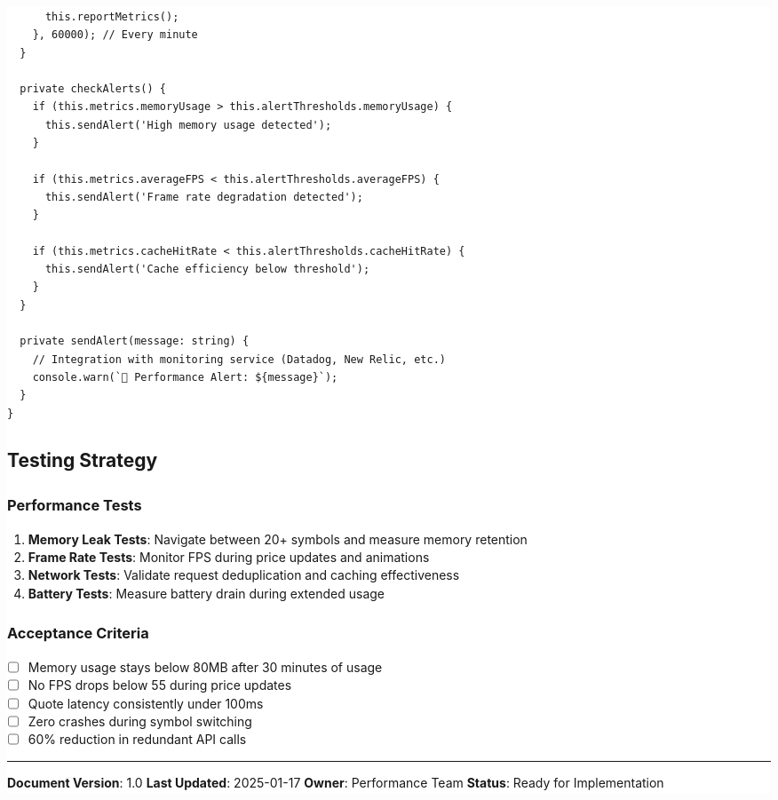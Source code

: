 ```tsx
      this.reportMetrics();
    }, 60000); // Every minute
  }

  private checkAlerts() {
    if (this.metrics.memoryUsage > this.alertThresholds.memoryUsage) {
      this.sendAlert('High memory usage detected');
    }

    if (this.metrics.averageFPS < this.alertThresholds.averageFPS) {
      this.sendAlert('Frame rate degradation detected');
    }

    if (this.metrics.cacheHitRate < this.alertThresholds.cacheHitRate) {
      this.sendAlert('Cache efficiency below threshold');
    }
  }

  private sendAlert(message: string) {
    // Integration with monitoring service (Datadog, New Relic, etc.)
    console.warn(`🚨 Performance Alert: ${message}`);
  }
}
```

## Testing Strategy

### Performance Tests
1. **Memory Leak Tests**: Navigate between 20+ symbols and measure memory retention
2. **Frame Rate Tests**: Monitor FPS during price updates and animations
3. **Network Tests**: Validate request deduplication and caching effectiveness
4. **Battery Tests**: Measure battery drain during extended usage

### Acceptance Criteria
- [ ] Memory usage stays below 80MB after 30 minutes of usage
- [ ] No FPS drops below 55 during price updates
- [ ] Quote latency consistently under 100ms
- [ ] Zero crashes during symbol switching
- [ ] 60% reduction in redundant API calls

---

**Document Version**: 1.0
**Last Updated**: 2025-01-17
**Owner**: Performance Team
**Status**: Ready for Implementation